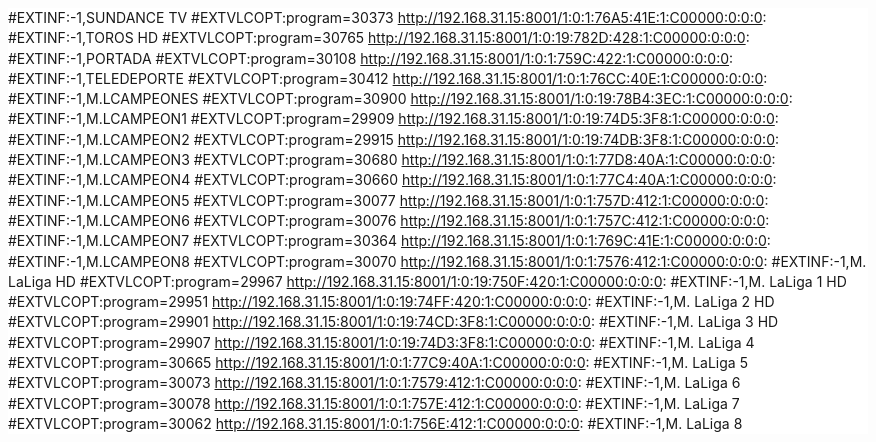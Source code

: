 #EXTINF:-1,SUNDANCE TV
#EXTVLCOPT:program=30373
http://192.168.31.15:8001/1:0:1:76A5:41E:1:C00000:0:0:0:
#EXTINF:-1,TOROS HD
#EXTVLCOPT:program=30765
http://192.168.31.15:8001/1:0:19:782D:428:1:C00000:0:0:0:
#EXTINF:-1,PORTADA
#EXTVLCOPT:program=30108
http://192.168.31.15:8001/1:0:1:759C:422:1:C00000:0:0:0:
#EXTINF:-1,TELEDEPORTE
#EXTVLCOPT:program=30412
http://192.168.31.15:8001/1:0:1:76CC:40E:1:C00000:0:0:0:
#EXTINF:-1,M.LCAMPEONES
#EXTVLCOPT:program=30900
http://192.168.31.15:8001/1:0:19:78B4:3EC:1:C00000:0:0:0:
#EXTINF:-1,M.LCAMPEON1
#EXTVLCOPT:program=29909
http://192.168.31.15:8001/1:0:19:74D5:3F8:1:C00000:0:0:0:
#EXTINF:-1,M.LCAMPEON2
#EXTVLCOPT:program=29915
http://192.168.31.15:8001/1:0:19:74DB:3F8:1:C00000:0:0:0:
#EXTINF:-1,M.LCAMPEON3
#EXTVLCOPT:program=30680
http://192.168.31.15:8001/1:0:1:77D8:40A:1:C00000:0:0:0:
#EXTINF:-1,M.LCAMPEON4
#EXTVLCOPT:program=30660
http://192.168.31.15:8001/1:0:1:77C4:40A:1:C00000:0:0:0:
#EXTINF:-1,M.LCAMPEON5
#EXTVLCOPT:program=30077
http://192.168.31.15:8001/1:0:1:757D:412:1:C00000:0:0:0:
#EXTINF:-1,M.LCAMPEON6
#EXTVLCOPT:program=30076
http://192.168.31.15:8001/1:0:1:757C:412:1:C00000:0:0:0:
#EXTINF:-1,M.LCAMPEON7
#EXTVLCOPT:program=30364
http://192.168.31.15:8001/1:0:1:769C:41E:1:C00000:0:0:0:
#EXTINF:-1,M.LCAMPEON8
#EXTVLCOPT:program=30070
http://192.168.31.15:8001/1:0:1:7576:412:1:C00000:0:0:0:
#EXTINF:-1,M. LaLiga HD
#EXTVLCOPT:program=29967
http://192.168.31.15:8001/1:0:19:750F:420:1:C00000:0:0:0:
#EXTINF:-1,M. LaLiga 1 HD
#EXTVLCOPT:program=29951
http://192.168.31.15:8001/1:0:19:74FF:420:1:C00000:0:0:0:
#EXTINF:-1,M. LaLiga 2 HD
#EXTVLCOPT:program=29901
http://192.168.31.15:8001/1:0:19:74CD:3F8:1:C00000:0:0:0:
#EXTINF:-1,M. LaLiga 3 HD
#EXTVLCOPT:program=29907
http://192.168.31.15:8001/1:0:19:74D3:3F8:1:C00000:0:0:0:
#EXTINF:-1,M. LaLiga 4
#EXTVLCOPT:program=30665
http://192.168.31.15:8001/1:0:1:77C9:40A:1:C00000:0:0:0:
#EXTINF:-1,M. LaLiga 5
#EXTVLCOPT:program=30073
http://192.168.31.15:8001/1:0:1:7579:412:1:C00000:0:0:0:
#EXTINF:-1,M. LaLiga 6
#EXTVLCOPT:program=30078
http://192.168.31.15:8001/1:0:1:757E:412:1:C00000:0:0:0:
#EXTINF:-1,M. LaLiga 7
#EXTVLCOPT:program=30062
http://192.168.31.15:8001/1:0:1:756E:412:1:C00000:0:0:0:
#EXTINF:-1,M. LaLiga 8